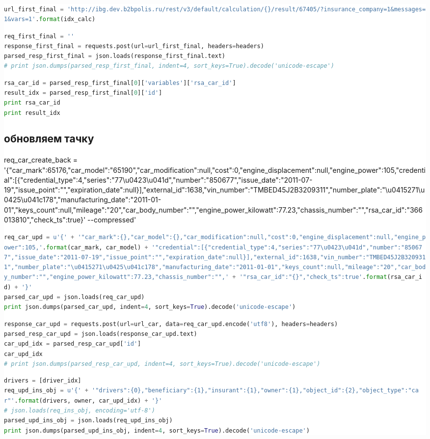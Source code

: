 
```python
url_first_final = 'http://ibg.dev.b2bpolis.ru/rest/v3/default/calculation/{}/result/67405/?insurance_company=1&messages=1&vars=1'.format(idx_calc)
```


```python
req_first_final = ''
response_first_final = requests.post(url=url_first_final, headers=headers)
parsed_resp_first_final = json.loads(response_first_final.text)
# print json.dumps(parsed_resp_first_final, indent=4, sort_keys=True).decode('unicode-escape')
```


```python
rsa_car_id = parsed_resp_first_final[0]['variables']['rsa_car_id']
result_idx = parsed_resp_first_final[0]['id']
print rsa_car_id
print result_idx
```

## обновляем тачку

req_car_create_back =  '{"car_mark":65176,"car_model":"65190","car_modification":null,"cost":0,"engine_displacement":null,"engine_power":105,"credential":[{"credential_type":4,"series":"77\u0423\u041d","number":"850677","issue_date":"2011-07-19","issue_point":"","expiration_date":null}],"external_id":1638,"vin_number":"TMBED45J2B3209311","number_plate":"\u0415271\u0425\u041c178","manufacturing_date":"2011-01-01","keys_count":null,"mileage":"20","car_body_number":"","engine_power_kilowatt":77.23,"chassis_number":"","rsa_car_id":"366013810","check_ts":true}' --compressed'


```python
req_car_upd = u'{' + '"car_mark":{},"car_model":{},"car_modification":null,"cost":0,"engine_displacement":null,"engine_power":105,'.format(car_mark, car_model) + '"credential":[{"credential_type":4,"series":"77\u0423\u041d","number":"850677","issue_date":"2011-07-19","issue_point":"","expiration_date":null}],"external_id":1638,"vin_number":"TMBED45J2B3209311","number_plate":"\u0415271\u0425\u041c178","manufacturing_date":"2011-01-01","keys_count":null,"mileage":"20","car_body_number":"","engine_power_kilowatt":77.23,"chassis_number":"",' + '"rsa_car_id":"{}","check_ts":true'.format(rsa_car_id) + '}'
parsed_car_upd = json.loads(req_car_upd)
print json.dumps(parsed_car_upd, indent=4, sort_keys=True).decode('unicode-escape')
```


```python
response_car_upd = requests.post(url=url_car, data=req_car_upd.encode('utf8'), headers=headers)
parsed_resp_car_upd = json.loads(response_car_upd.text)
car_upd_idx = parsed_resp_car_upd['id']
car_upd_idx
# print json.dumps(parsed_resp_car_upd, indent=4, sort_keys=True).decode('unicode-escape')
```


```python
drivers = [driver_idx]
req_upd_ins_obj = u'{' + '"drivers":{0},"beneficiary":{1},"insurant":{1},"owner":{1},"object_id":{2},"object_type":"car"'.format(drivers, owner, car_upd_idx) + '}'
# json.loads(req_ins_obj, encoding='utf-8')
parsed_upd_ins_obj = json.loads(req_upd_ins_obj)
print json.dumps(parsed_upd_ins_obj, indent=4, sort_keys=True).decode('unicode-escape')
```
